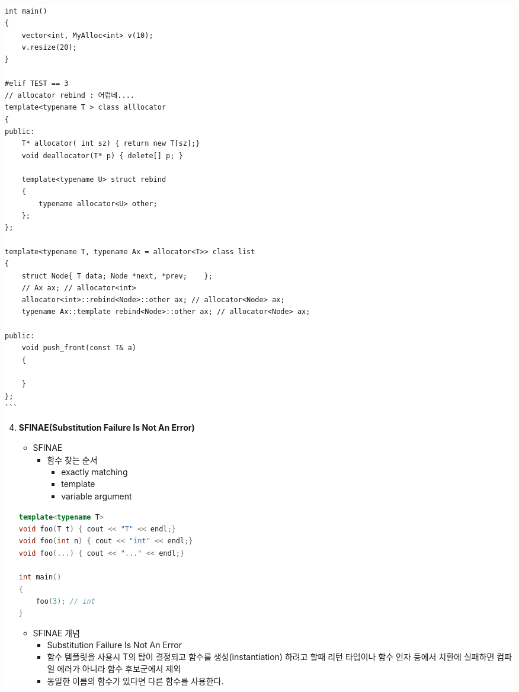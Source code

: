 
    int main()
    {
        vector<int, MyAlloc<int> v(10);
        v.resize(20);
    }

    #elif TEST == 3
    // allocator rebind : 어렵네....
    template<typename T > class alllocator
    {
    public:
        T* allocator( int sz) { return new T[sz];}
        void deallocator(T* p) { delete[] p; }

        template<typename U> struct rebind
        {
            typename allocator<U> other;
        };
    };

    template<typename T, typename Ax = allocator<T>> class list
    {
        struct Node{ T data; Node *next, *prev;    };
        // Ax ax; // allocator<int>
        allocator<int>::rebind<Node>::other ax; // allocator<Node> ax;
        typename Ax::template rebind<Node>::other ax; // allocator<Node> ax;

    public:
        void push_front(const T& a)
        {

        }
    };
    ```

4. **SFINAE(Substitution Failure Is Not An Error)**
   * SFINAE
     * 함수 찾는 순서
       * exactly matching
       * template
       * variable argument

    ```cpp
    template<typename T>
    void foo(T t) { cout << "T" << endl;}
    void foo(int n) { cout << "int" << endl;}
    void foo(...) { cout << "..." << endl;}

    int main()
    {
        foo(3); // int
    }
    ```

    * SFINAE 개념
      * Substitution Failure Is Not An Error
      * 함수 템플릿을 사용시 T의 탑이 결정되고 함수를 생성(instantiation) 하려고 할때 리턴 타입이나 함수 인자 등에서 치환에 실패하면 컴파일 에러가 아니라 함수 후보군에서 제외
      * 동일한 이름의 함수가 있다면 다른 함수를 사용한다.
